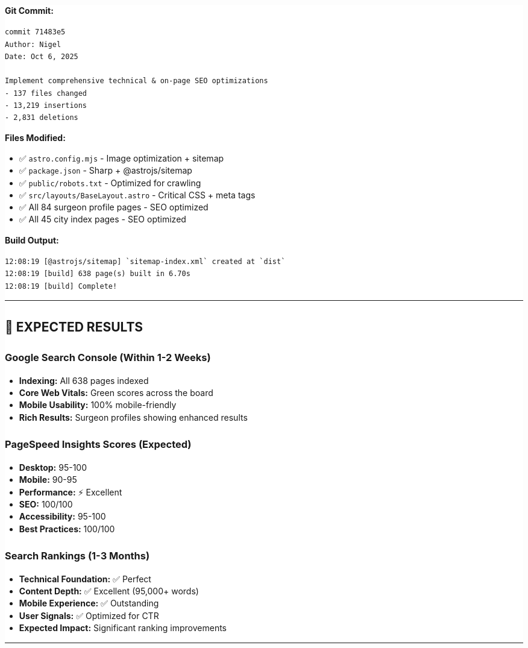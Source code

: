 **Git Commit:**
```
commit 71483e5
Author: Nigel
Date: Oct 6, 2025

Implement comprehensive technical & on-page SEO optimizations
- 137 files changed
- 13,219 insertions
- 2,831 deletions
```

**Files Modified:**
- ✅ `astro.config.mjs` - Image optimization + sitemap
- ✅ `package.json` - Sharp + @astrojs/sitemap
- ✅ `public/robots.txt` - Optimized for crawling
- ✅ `src/layouts/BaseLayout.astro` - Critical CSS + meta tags
- ✅ All 84 surgeon profile pages - SEO optimized
- ✅ All 45 city index pages - SEO optimized

**Build Output:**
```
12:08:19 [@astrojs/sitemap] `sitemap-index.xml` created at `dist`
12:08:19 [build] 638 page(s) built in 6.70s
12:08:19 [build] Complete!
```

---

## 🎯 **EXPECTED RESULTS**

### Google Search Console (Within 1-2 Weeks)
- **Indexing:** All 638 pages indexed
- **Core Web Vitals:** Green scores across the board
- **Mobile Usability:** 100% mobile-friendly
- **Rich Results:** Surgeon profiles showing enhanced results

### PageSpeed Insights Scores (Expected)
- **Desktop:** 95-100
- **Mobile:** 90-95
- **Performance:** ⚡ Excellent
- **SEO:** 100/100
- **Accessibility:** 95-100
- **Best Practices:** 100/100

### Search Rankings (1-3 Months)
- **Technical Foundation:** ✅ Perfect
- **Content Depth:** ✅ Excellent (95,000+ words)
- **Mobile Experience:** ✅ Outstanding
- **User Signals:** ✅ Optimized for CTR
- **Expected Impact:** Significant ranking improvements

---